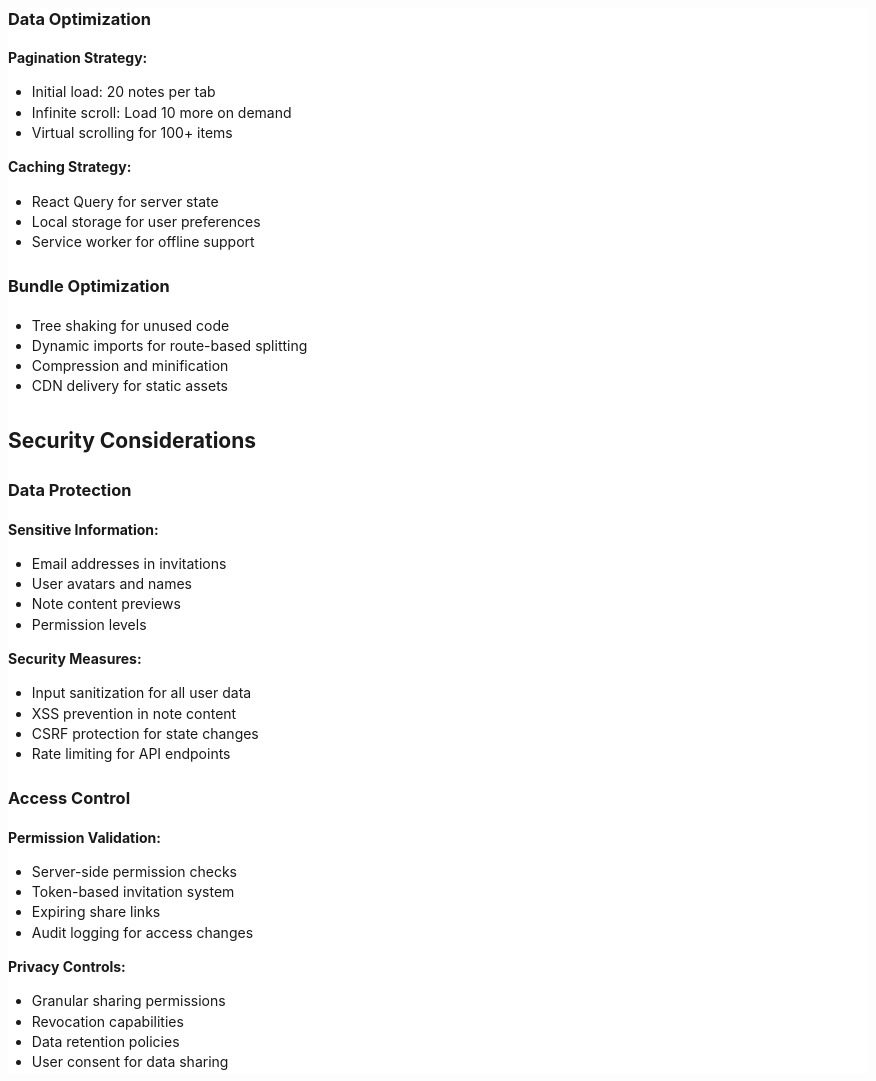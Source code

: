 ### Data Optimization

**Pagination Strategy:**
- Initial load: 20 notes per tab
- Infinite scroll: Load 10 more on demand
- Virtual scrolling for 100+ items

**Caching Strategy:**
- React Query for server state
- Local storage for user preferences
- Service worker for offline support

### Bundle Optimization

- Tree shaking for unused code
- Dynamic imports for route-based splitting
- Compression and minification
- CDN delivery for static assets

## Security Considerations

### Data Protection

**Sensitive Information:**
- Email addresses in invitations
- User avatars and names
- Note content previews
- Permission levels

**Security Measures:**
- Input sanitization for all user data
- XSS prevention in note content
- CSRF protection for state changes
- Rate limiting for API endpoints

### Access Control

**Permission Validation:**
- Server-side permission checks
- Token-based invitation system
- Expiring share links
- Audit logging for access changes

**Privacy Controls:**
- Granular sharing permissions
- Revocation capabilities
- Data retention policies
- User consent for data sharing